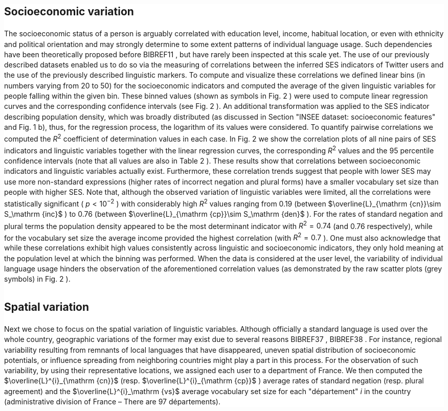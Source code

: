 ## Socioeconomic variation
The socioeconomic status of a person is arguably correlated with education level, income, habitual location, or even with ethnicity and political orientation and may strongly determine to some extent patterns of individual language usage. Such dependencies have been theoretically proposed before BIBREF11 , but have rarely been inspected at this scale yet. The use of our previously described datasets enabled us to do so via the measuring of correlations between the inferred SES indicators of Twitter users and the use of the previously described linguistic markers.
To compute and visualize these correlations we defined linear bins (in numbers varying from 20 to 50) for the socioeconomic indicators and computed the average of the given linguistic variables for people falling within the given bin. These binned values (shown as symbols in Fig. 2 ) were used to compute linear regression curves and the corresponding confidence intervals (see Fig. 2 ). An additional transformation was applied to the SES indicator describing population density, which was broadly distributed (as discussed in Section "INSEE dataset: socioeconomic features" and Fig. 1 b), thus, for the regression process, the logarithm of its values were considered. To quantify pairwise correlations we computed the $R^2$ coefficient of determination values in each case.
In Fig. 2 we show the correlation plots of all nine pairs of SES indicators and linguistic variables together with the linear regression curves, the corresponding $R^2$ values and the 95 percentile confidence intervals (note that all values are also in Table 2 ). These results show that correlations between socioeconomic indicators and linguistic variables actually exist. Furthermore, these correlation trends suggest that people with lower SES may use more non-standard expressions (higher rates of incorrect negation and plural forms) have a smaller vocabulary set size than people with higher SES. Note that, although the observed variation of linguistic variables were limited, all the correlations were statistically significant ( $p<10^{-2}$ ) with considerably high $R^2$ values ranging from $0.19$ (between $\overline{L}_{\mathrm {cn}}\sim S_\mathrm {inc}$ ) to $0.76$ (between $\overline{L}_{\mathrm {cp}}\sim S_\mathrm {den}$ ). For the rates of standard negation and plural terms the population density appeared to be the most determinant indicator with $R^2=0.74$ (and $0.76$ respectively), while for the vocabulary set size the average income provided the highest correlation (with $R^2=0.7$ ).
One must also acknowledge that while these correlations exhibit high values consistently across linguistic and socioeconomic indicators, they only hold meaning at the population level at which the binning was performed. When the data is considered at the user level, the variability of individual language usage hinders the observation of the aforementioned correlation values (as demonstrated by the raw scatter plots (grey symbols) in Fig. 2 ).

## Spatial variation
Next we chose to focus on the spatial variation of linguistic variables. Although officially a standard language is used over the whole country, geographic variations of the former may exist due to several reasons BIBREF37 , BIBREF38 . For instance, regional variability resulting from remnants of local languages that have disappeared, uneven spatial distribution of socioeconomic potentials, or influence spreading from neighboring countries might play a part in this process. For the observation of such variability, by using their representative locations, we assigned each user to a department of France. We then computed the $\overline{L}^{i}_{\mathrm {cn}}$ (resp. $\overline{L}^{i}_{\mathrm {cp}}$ ) average rates of standard negation (resp. plural agreement) and the $\overline{L}^{i}_\mathrm {vs}$ average vocabulary set size for each "département" $i$ in the country (administrative division of France – There are 97 départements).